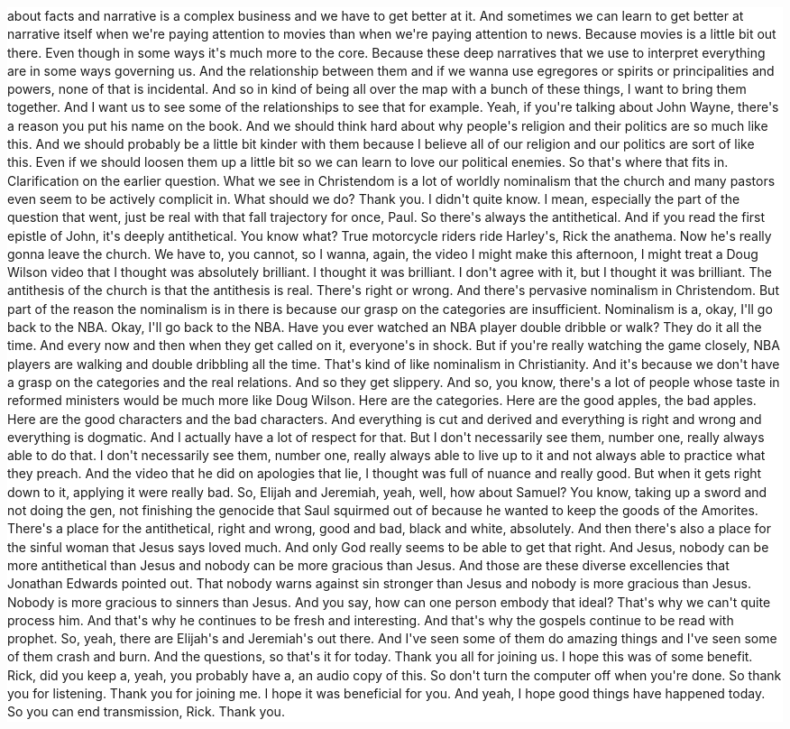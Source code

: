 about facts and narrative is a complex business and we have to get better at it. And sometimes we can learn to get better at narrative itself when we're paying attention to movies than when we're paying attention to news. Because movies is a little bit out there. Even though in some ways it's much more to the core. Because these deep narratives that we use to interpret everything are in some ways governing us. And the relationship between them and if we wanna use egregores or spirits or principalities and powers, none of that is incidental. And so in kind of being all over the map with a bunch of these things, I want to bring them together. And I want us to see some of the relationships to see that for example. Yeah, if you're talking about John Wayne, there's a reason you put his name on the book. And we should think hard about why people's religion and their politics are so much like this. And we should probably be a little bit kinder with them because I believe all of our religion and our politics are sort of like this. Even if we should loosen them up a little bit so we can learn to love our political enemies. So that's where that fits in. Clarification on the earlier question. What we see in Christendom is a lot of worldly nominalism that the church and many pastors even seem to be actively complicit in. What should we do? Thank you. I didn't quite know. I mean, especially the part of the question that went, just be real with that fall trajectory for once, Paul. So there's always the antithetical. And if you read the first epistle of John, it's deeply antithetical. You know what? True motorcycle riders ride Harley's, Rick the anathema. Now he's really gonna leave the church. We have to, you cannot, so I wanna, again, the video I might make this afternoon, I might treat a Doug Wilson video that I thought was absolutely brilliant. I thought it was brilliant. I don't agree with it, but I thought it was brilliant. The antithesis of the church is that the antithesis is real. There's right or wrong. And there's pervasive nominalism in Christendom. But part of the reason the nominalism is in there is because our grasp on the categories are insufficient. Nominalism is a, okay, I'll go back to the NBA. Okay, I'll go back to the NBA. Have you ever watched an NBA player double dribble or walk? They do it all the time. And every now and then when they get called on it, everyone's in shock. But if you're really watching the game closely, NBA players are walking and double dribbling all the time. That's kind of like nominalism in Christianity. And it's because we don't have a grasp on the categories and the real relations. And so they get slippery. And so, you know, there's a lot of people whose taste in reformed ministers would be much more like Doug Wilson. Here are the categories. Here are the good apples, the bad apples. Here are the good characters and the bad characters. And everything is cut and derived and everything is right and wrong and everything is dogmatic. And I actually have a lot of respect for that. But I don't necessarily see them, number one, really always able to do that. I don't necessarily see them, number one, really always able to live up to it and not always able to practice what they preach. And the video that he did on apologies that lie, I thought was full of nuance and really good. But when it gets right down to it, applying it were really bad. So, Elijah and Jeremiah, yeah, well, how about Samuel? You know, taking up a sword and not doing the gen, not finishing the genocide that Saul squirmed out of because he wanted to keep the goods of the Amorites. There's a place for the antithetical, right and wrong, good and bad, black and white, absolutely. And then there's also a place for the sinful woman that Jesus says loved much. And only God really seems to be able to get that right. And Jesus, nobody can be more antithetical than Jesus and nobody can be more gracious than Jesus. And those are these diverse excellencies that Jonathan Edwards pointed out. That nobody warns against sin stronger than Jesus and nobody is more gracious than Jesus. Nobody is more gracious to sinners than Jesus. And you say, how can one person embody that ideal? That's why we can't quite process him. And that's why he continues to be fresh and interesting. And that's why the gospels continue to be read with prophet. So, yeah, there are Elijah's and Jeremiah's out there. And I've seen some of them do amazing things and I've seen some of them crash and burn. And the questions, so that's it for today. Thank you all for joining us. I hope this was of some benefit. Rick, did you keep a, yeah, you probably have a, an audio copy of this. So don't turn the computer off when you're done. So thank you for listening. Thank you for joining me. I hope it was beneficial for you. And yeah, I hope good things have happened today. So you can end transmission, Rick. Thank you.